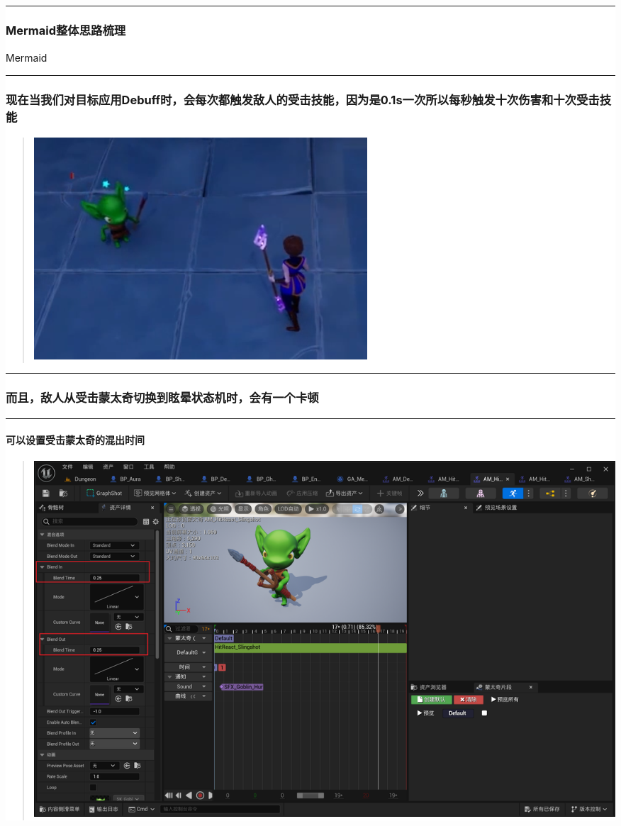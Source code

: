 ___________________________________________________________________________________________

### Mermaid整体思路梳理

Mermaid

___________________________________________________________________________________________

### 现在当我们对目标应用Debuff时，会每次都触发敌人的受击技能，因为是0.1s一次所以每秒触发十次伤害和十次受击技能
>![img](./Image/GAS_176/25165450_2a0530bb-5a74-4a67-9e3e-7aa39b2a1d0f.png)


------

### 而且，敌人从受击蒙太奇切换到眩晕状态机时，会有一个卡顿


------

#### 可以设置受击蒙太奇的混出时间
>![image-20241021015703378](./Image/GAS_176/image-20241021015703378.png)